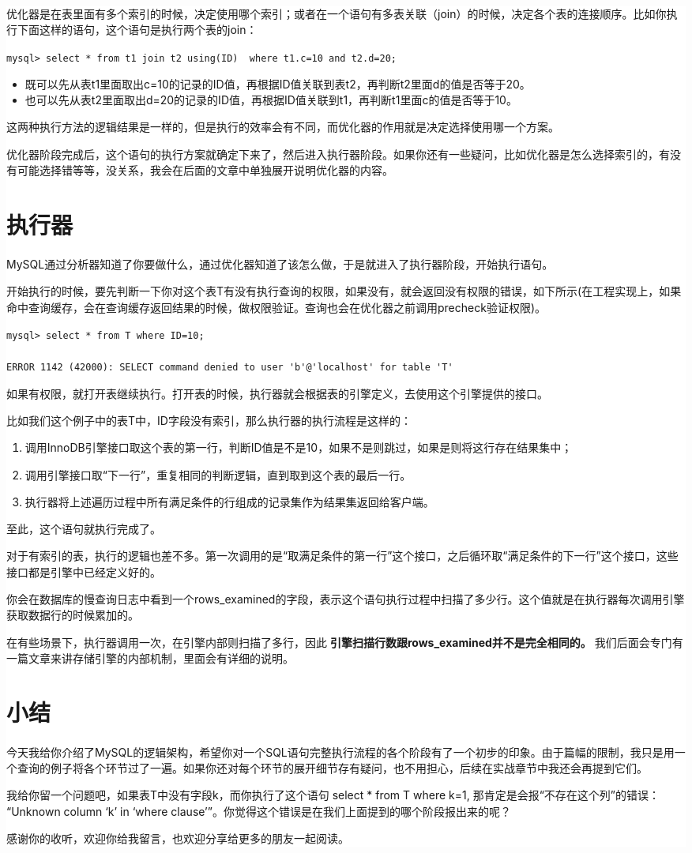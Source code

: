 优化器是在表里面有多个索引的时候，决定使用哪个索引；或者在一个语句有多表关联（join）的时候，决定各个表的连接顺序。比如你执行下面这样的语句，这个语句是执行两个表的join：

```
mysql> select * from t1 join t2 using(ID)  where t1.c=10 and t2.d=20;

```

- 既可以先从表t1里面取出c=10的记录的ID值，再根据ID值关联到表t2，再判断t2里面d的值是否等于20。
- 也可以先从表t2里面取出d=20的记录的ID值，再根据ID值关联到t1，再判断t1里面c的值是否等于10。

这两种执行方法的逻辑结果是一样的，但是执行的效率会有不同，而优化器的作用就是决定选择使用哪一个方案。

优化器阶段完成后，这个语句的执行方案就确定下来了，然后进入执行器阶段。如果你还有一些疑问，比如优化器是怎么选择索引的，有没有可能选择错等等，没关系，我会在后面的文章中单独展开说明优化器的内容。

# 执行器

MySQL通过分析器知道了你要做什么，通过优化器知道了该怎么做，于是就进入了执行器阶段，开始执行语句。

开始执行的时候，要先判断一下你对这个表T有没有执行查询的权限，如果没有，就会返回没有权限的错误，如下所示(在工程实现上，如果命中查询缓存，会在查询缓存返回结果的时候，做权限验证。查询也会在优化器之前调用precheck验证权限)。

```
mysql> select * from T where ID=10;

ERROR 1142 (42000): SELECT command denied to user 'b'@'localhost' for table 'T'

```

如果有权限，就打开表继续执行。打开表的时候，执行器就会根据表的引擎定义，去使用这个引擎提供的接口。

比如我们这个例子中的表T中，ID字段没有索引，那么执行器的执行流程是这样的：

1. 调用InnoDB引擎接口取这个表的第一行，判断ID值是不是10，如果不是则跳过，如果是则将这行存在结果集中；

2. 调用引擎接口取“下一行”，重复相同的判断逻辑，直到取到这个表的最后一行。

3. 执行器将上述遍历过程中所有满足条件的行组成的记录集作为结果集返回给客户端。


至此，这个语句就执行完成了。

对于有索引的表，执行的逻辑也差不多。第一次调用的是“取满足条件的第一行”这个接口，之后循环取“满足条件的下一行”这个接口，这些接口都是引擎中已经定义好的。

你会在数据库的慢查询日志中看到一个rows\_examined的字段，表示这个语句执行过程中扫描了多少行。这个值就是在执行器每次调用引擎获取数据行的时候累加的。

在有些场景下，执行器调用一次，在引擎内部则扫描了多行，因此 **引擎扫描行数跟rows\_examined并不是完全相同的。** 我们后面会专门有一篇文章来讲存储引擎的内部机制，里面会有详细的说明。

# 小结

今天我给你介绍了MySQL的逻辑架构，希望你对一个SQL语句完整执行流程的各个阶段有了一个初步的印象。由于篇幅的限制，我只是用一个查询的例子将各个环节过了一遍。如果你还对每个环节的展开细节存有疑问，也不用担心，后续在实战章节中我还会再提到它们。

我给你留一个问题吧，如果表T中没有字段k，而你执行了这个语句 select \* from T where k=1, 那肯定是会报“不存在这个列”的错误： “Unknown column ‘k’ in ‘where clause’”。你觉得这个错误是在我们上面提到的哪个阶段报出来的呢？

感谢你的收听，欢迎你给我留言，也欢迎分享给更多的朋友一起阅读。
